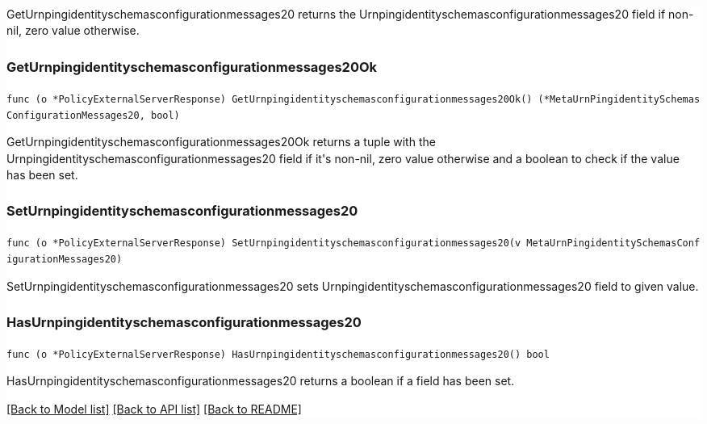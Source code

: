 GetUrnpingidentityschemasconfigurationmessages20 returns the Urnpingidentityschemasconfigurationmessages20 field if non-nil, zero value otherwise.

### GetUrnpingidentityschemasconfigurationmessages20Ok

`func (o *PolicyExternalServerResponse) GetUrnpingidentityschemasconfigurationmessages20Ok() (*MetaUrnPingidentitySchemasConfigurationMessages20, bool)`

GetUrnpingidentityschemasconfigurationmessages20Ok returns a tuple with the Urnpingidentityschemasconfigurationmessages20 field if it's non-nil, zero value otherwise
and a boolean to check if the value has been set.

### SetUrnpingidentityschemasconfigurationmessages20

`func (o *PolicyExternalServerResponse) SetUrnpingidentityschemasconfigurationmessages20(v MetaUrnPingidentitySchemasConfigurationMessages20)`

SetUrnpingidentityschemasconfigurationmessages20 sets Urnpingidentityschemasconfigurationmessages20 field to given value.

### HasUrnpingidentityschemasconfigurationmessages20

`func (o *PolicyExternalServerResponse) HasUrnpingidentityschemasconfigurationmessages20() bool`

HasUrnpingidentityschemasconfigurationmessages20 returns a boolean if a field has been set.


[[Back to Model list]](../README.md#documentation-for-models) [[Back to API list]](../README.md#documentation-for-api-endpoints) [[Back to README]](../README.md)


